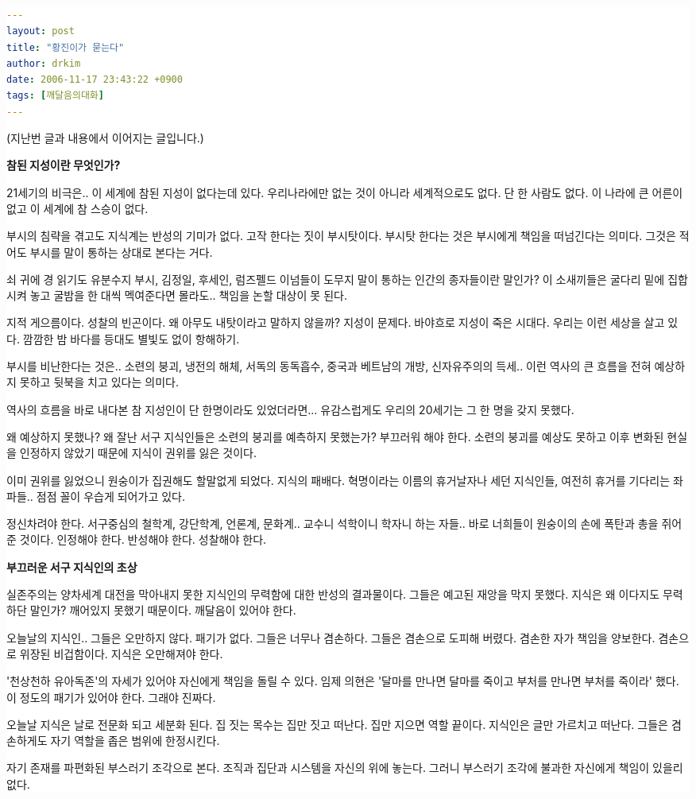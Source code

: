 ```yaml
---
layout: post
title: "황진이가 묻는다"
author: drkim
date: 2006-11-17 23:43:22 +0900
tags: [깨달음의대화]
---
```

(지난번 글과 내용에서 이어지는 글입니다.) 



**참된 지성이란 무엇인가?**

21세기의 비극은.. 이 세계에 참된 지성이 없다는데 있다. 우리나라에만 없는 것이 아니라 세계적으로도 없다. 단 한 사람도 없다. 이 나라에 큰 어른이 없고 이 세계에 참 스승이 없다. 

부시의 침략을 겪고도 지식계는 반성의 기미가 없다. 고작 한다는 짓이 부시탓이다. 부시탓 한다는 것은 부시에게 책임을 떠넘긴다는 의미다. 그것은 적어도 부시를 말이 통하는 상대로 본다는 거다. 

쇠 귀에 경 읽기도 유분수지 부시, 김정일, 후세인, 럼즈펠드 이넘들이 도무지 말이 통하는 인간의 종자들이란 말인가? 이 소새끼들은 굴다리 밑에 집합시켜 놓고 굴밤을 한 대씩 멕여준다면 몰라도.. 책임을 논할 대상이 못 된다. 

지적 게으름이다. 성찰의 빈곤이다. 왜 아무도 내탓이라고 말하지 않을까? 지성이 문제다. 바야흐로 지성이 죽은 시대다. 우리는 이런 세상을 살고 있다. 깜깜한 밤 바다를 등대도 별빛도 없이 항해하기. 

부시를 비난한다는 것은.. 소련의 붕괴, 냉전의 해체, 서독의 동독흡수, 중국과 베트남의 개방, 신자유주의의 득세.. 이런 역사의 큰 흐름을 전혀 예상하지 못하고 뒷북을 치고 있다는 의미다. 

역사의 흐름을 바로 내다본 참 지성인이 단 한명이라도 있었더라면... 유감스럽게도 우리의 20세기는 그 한 명을 갖지 못했다. 

왜 예상하지 못했나? 왜 잘난 서구 지식인들은 소련의 붕괴를 예측하지 못했는가? 부끄러워 해야 한다. 소련의 붕괴를 예상도 못하고 이후 변화된 현실을 인정하지 않았기 때문에 지식이 권위를 잃은 것이다. 

이미 권위를 잃었으니 원숭이가 집권해도 할말없게 되었다. 지식의 패배다. 혁명이라는 이름의 휴거날자나 세던 지식인들, 여전히 휴거를 기다리는 좌파들.. 점점 꼴이 우습게 되어가고 있다. 

정신차려야 한다. 서구중심의 철학계, 강단학계, 언론계, 문화계.. 교수니 석학이니 학자니 하는 자들.. 바로 너희들이 원숭이의 손에 폭탄과 총을 쥐어준 것이다. 인정해야 한다. 반성해야 한다. 성찰해야 한다.





**부끄러운 서구 지식인의 초상**

실존주의는 양차세계 대전을 막아내지 못한 지식인의 무력함에 대한 반성의 결과물이다. 그들은 예고된 재앙을 막지 못했다. 지식은 왜 이다지도 무력하단 말인가? 깨어있지 못했기 때문이다. 깨달음이 있어야 한다. 

오늘날의 지식인.. 그들은 오만하지 않다. 패기가 없다. 그들은 너무나 겸손하다. 그들은 겸손으로 도피해 버렸다. 겸손한 자가 책임을 양보한다. 겸손으로 위장된 비겁함이다. 지식은 오만해져야 한다. 

'천상천하 유아독존'의 자세가 있어야 자신에게 책임을 돌릴 수 있다. 임제 의현은 '달마를 만나면 달마를 죽이고 부처를 만나면 부처를 죽이라' 했다. 이 정도의 패기가 있어야 한다. 그래야 진짜다. 

오늘날 지식은 날로 전문화 되고 세분화 된다. 집 짓는 목수는 집만 짓고 떠난다. 집만 지으면 역할 끝이다. 지식인은 글만 가르치고 떠난다. 그들은 겸손하게도 자기 역할을 좁은 범위에 한정시킨다. 

자기 존재를 파편화된 부스러기 조각으로 본다. 조직과 집단과 시스템을 자신의 위에 놓는다. 그러니 부스러기 조각에 불과한 자신에게 책임이 있을리 없다. 
